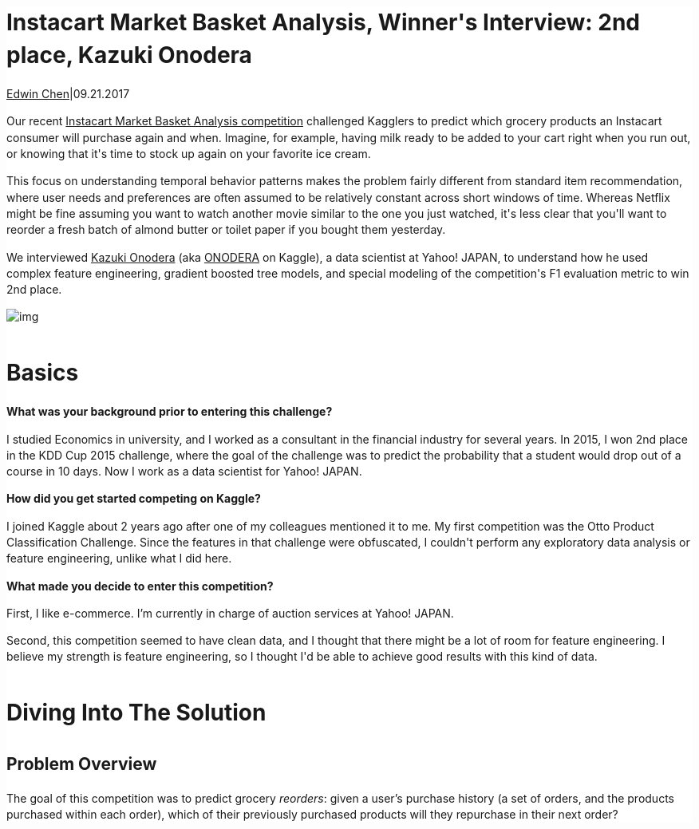 # Instacart Market Basket Analysis, Winner's Interview: 2nd place, Kazuki Onodera

[Edwin Chen](http://blog.kaggle.com/author/edwinchen/)|09.21.2017



Our recent [Instacart Market Basket Analysis competition](https://www.kaggle.com/c/instacart-market-basket-analysis) challenged Kagglers to predict which grocery products an Instacart consumer will purchase again and when. Imagine, for example, having milk ready to be added to your cart right when you run out, or knowing that it's time to stock up again on your favorite ice cream.

This focus on understanding temporal behavior patterns makes the problem fairly different from standard item recommendation, where user needs and preferences are often assumed to be relatively constant across short windows of time. Whereas Netflix might be fine assuming you want to watch another movie similar to the one you just watched, it's less clear that you'll want to reorder a fresh batch of almond butter or toilet paper if you bought them yesterday.

We interviewed [Kazuki Onodera](https://www.linkedin.com/in/kazuki-onodera-a55b8a66) (aka [ONODERA](https://www.kaggle.com/onodera) on Kaggle), a data scientist at Yahoo! JAPAN, to understand how he used complex feature engineering, gradient boosted tree models, and special modeling of the competition's F1 evaluation metric to win 2nd place.

![img](http://s5047.pcdn.co/wp-content/uploads/2017/09/onodera-1024x262.png)

# Basics

**What was your background prior to entering this challenge?**

I studied Economics in university, and I worked as a consultant in the financial industry for several years. In 2015, I won 2nd place in the KDD Cup 2015 challenge, where the goal of the challenge was to predict the probability that a student would drop out of a course in 10 days. Now I work as a data scientist for Yahoo! JAPAN.

**How did you get started competing on Kaggle?**

I joined Kaggle about 2 years ago after one of my colleagues mentioned it to me. My first competition was the Otto Product Classification Challenge. Since the features in that challenge were obfuscated, I couldn't perform any exploratory data analysis or feature engineering, unlike what I did here.

**What made you decide to enter this competition?**

First, I like e-commerce. I’m currently in charge of auction services at Yahoo! JAPAN.

Second, this competition seemed to have clean data, and I thought that there might be a lot of room for feature engineering. I believe my strength is feature engineering, so I thought I'd be able to achieve good results with this kind of data.

# Diving Into The Solution

## Problem Overview

The goal of this competition was to predict grocery *reorders*: given a user’s purchase history (a set of orders, and the products purchased within each order), which of their previously purchased products will they repurchase in their next order?
